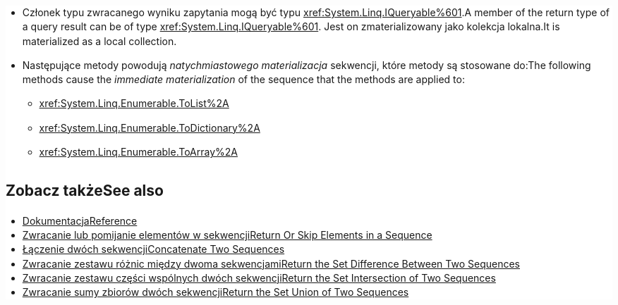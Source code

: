-   <span data-ttu-id="c2e27-253">Członek typu zwracanego wyniku zapytania mogą być typu <xref:System.Linq.IQueryable%601>.</span><span class="sxs-lookup"><span data-stu-id="c2e27-253">A member of the return type of a query result can be of type <xref:System.Linq.IQueryable%601>.</span></span> <span data-ttu-id="c2e27-254">Jest on zmaterializowany jako kolekcja lokalna.</span><span class="sxs-lookup"><span data-stu-id="c2e27-254">It is materialized as a local collection.</span></span>  
  
-   <span data-ttu-id="c2e27-255">Następujące metody powodują *natychmiastowego materializacja* sekwencji, które metody są stosowane do:</span><span class="sxs-lookup"><span data-stu-id="c2e27-255">The following methods cause the *immediate materialization* of the sequence that the methods are applied to:</span></span>  
  
    -   <xref:System.Linq.Enumerable.ToList%2A>  
  
    -   <xref:System.Linq.Enumerable.ToDictionary%2A>  
  
    -   <xref:System.Linq.Enumerable.ToArray%2A>  
  
## <a name="see-also"></a><span data-ttu-id="c2e27-256">Zobacz także</span><span class="sxs-lookup"><span data-stu-id="c2e27-256">See also</span></span>

- [<span data-ttu-id="c2e27-257">Dokumentacja</span><span class="sxs-lookup"><span data-stu-id="c2e27-257">Reference</span></span>](../../../../../../docs/framework/data/adonet/sql/linq/reference.md)
- [<span data-ttu-id="c2e27-258">Zwracanie lub pomijanie elementów w sekwencji</span><span class="sxs-lookup"><span data-stu-id="c2e27-258">Return Or Skip Elements in a Sequence</span></span>](../../../../../../docs/framework/data/adonet/sql/linq/return-or-skip-elements-in-a-sequence.md)
- [<span data-ttu-id="c2e27-259">Łączenie dwóch sekwencji</span><span class="sxs-lookup"><span data-stu-id="c2e27-259">Concatenate Two Sequences</span></span>](../../../../../../docs/framework/data/adonet/sql/linq/concatenate-two-sequences.md)
- [<span data-ttu-id="c2e27-260">Zwracanie zestawu różnic między dwoma sekwencjami</span><span class="sxs-lookup"><span data-stu-id="c2e27-260">Return the Set Difference Between Two Sequences</span></span>](../../../../../../docs/framework/data/adonet/sql/linq/return-the-set-difference-between-two-sequences.md)
- [<span data-ttu-id="c2e27-261">Zwracanie zestawu części wspólnych dwóch sekwencji</span><span class="sxs-lookup"><span data-stu-id="c2e27-261">Return the Set Intersection of Two Sequences</span></span>](../../../../../../docs/framework/data/adonet/sql/linq/return-the-set-intersection-of-two-sequences.md)
- [<span data-ttu-id="c2e27-262">Zwracanie sumy zbiorów dwóch sekwencji</span><span class="sxs-lookup"><span data-stu-id="c2e27-262">Return the Set Union of Two Sequences</span></span>](../../../../../../docs/framework/data/adonet/sql/linq/return-the-set-union-of-two-sequences.md)
